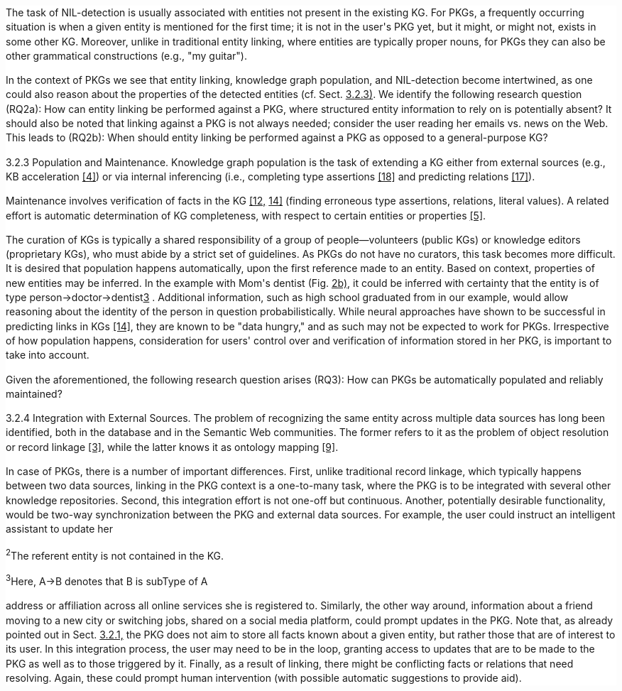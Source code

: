 The task of NIL-detection is usually associated with entities not present in the existing KG. For PKGs, a frequently occurring situation is when a given entity is mentioned for the first time; it is not in the user's PKG yet, but it might, or might not, exists in some other KG. Moreover, unlike in traditional entity linking, where entities are typically proper nouns, for PKGs they can also be other grammatical constructions (e.g., "my guitar").

In the context of PKGs we see that entity linking, knowledge graph population, and NIL-detection become intertwined, as one could also reason about the properties of the detected entities (cf. Sect. [3.2.3\)](#page-2-2). We identify the following research question (RQ2a): How can entity linking be performed against a PKG, where structured entity information to rely on is potentially absent? It should also be noted that linking against a PKG is not always needed; consider the user reading her emails vs. news on the Web. This leads to (RQ2b): When should entity linking be performed against a PKG as opposed to a general-purpose KG?

<span id="page-2-2"></span>3.2.3 Population and Maintenance. Knowledge graph population is the task of extending a KG either from external sources (e.g., KB acceleration [\[4\]](#page-3-12)) or via internal inferencing (i.e., completing type assertions [\[18\]](#page-3-13) and predicting relations [\[17\]](#page-3-14)).

Maintenance involves verification of facts in the KG [\[12,](#page-3-15) [14\]](#page-3-16) (finding erroneous type assertions, relations, literal values). A related effort is automatic determination of KG completeness, with respect to certain entities or properties [\[5\]](#page-3-17).

The curation of KGs is typically a shared responsibility of a group of people—volunteers (public KGs) or knowledge editors (proprietary KGs), who must abide by a strict set of guidelines. As PKGs do not have no curators, this task becomes more difficult. It is desired that population happens automatically, upon the first reference made to an entity. Based on context, properties of new entities may be inferred. In the example with Mom's dentist (Fig. [2b\)](#page-2-0), it could be inferred with certainty that the entity is of type person→doctor→dentist[3](#page-2-3) . Additional information, such as high school graduated from in our example, would allow reasoning about the identity of the person in question probabilistically. While neural approaches have shown to be successful in predicting links in KGs [\[14\]](#page-3-16), they are known to be "data hungry," and as such may not be expected to work for PKGs. Irrespective of how population happens, consideration for users' control over and verification of information stored in her PKG, is important to take into account.

Given the aforementioned, the following research question arises (RQ3): How can PKGs be automatically populated and reliably maintained?

3.2.4 Integration with External Sources. The problem of recognizing the same entity across multiple data sources has long been identified, both in the database and in the Semantic Web communities. The former refers to it as the problem of object resolution or record linkage [\[3\]](#page-3-18), while the latter knows it as ontology mapping [\[9\]](#page-3-19).

In case of PKGs, there is a number of important differences. First, unlike traditional record linkage, which typically happens between two data sources, linking in the PKG context is a one-to-many task, where the PKG is to be integrated with several other knowledge repositories. Second, this integration effort is not one-off but continuous. Another, potentially desirable functionality, would be two-way synchronization between the PKG and external data sources. For example, the user could instruct an intelligent assistant to update her

<span id="page-2-1"></span><sup>2</sup>The referent entity is not contained in the KG.

<span id="page-2-3"></span><sup>3</sup>Here, A→B denotes that B is subType of A

<span id="page-3-0"></span>address or affiliation across all online services she is registered to. Similarly, the other way around, information about a friend moving to a new city or switching jobs, shared on a social media platform, could prompt updates in the PKG. Note that, as already pointed out in Sect. [3.2.1,](#page-1-3) the PKG does not aim to store all facts known about a given entity, but rather those that are of interest to its user. In this integration process, the user may need to be in the loop, granting access to updates that are to be made to the PKG as well as to those triggered by it. Finally, as a result of linking, there might be conflicting facts or relations that need resolving. Again, these could prompt human intervention (with possible automatic suggestions to provide aid).
